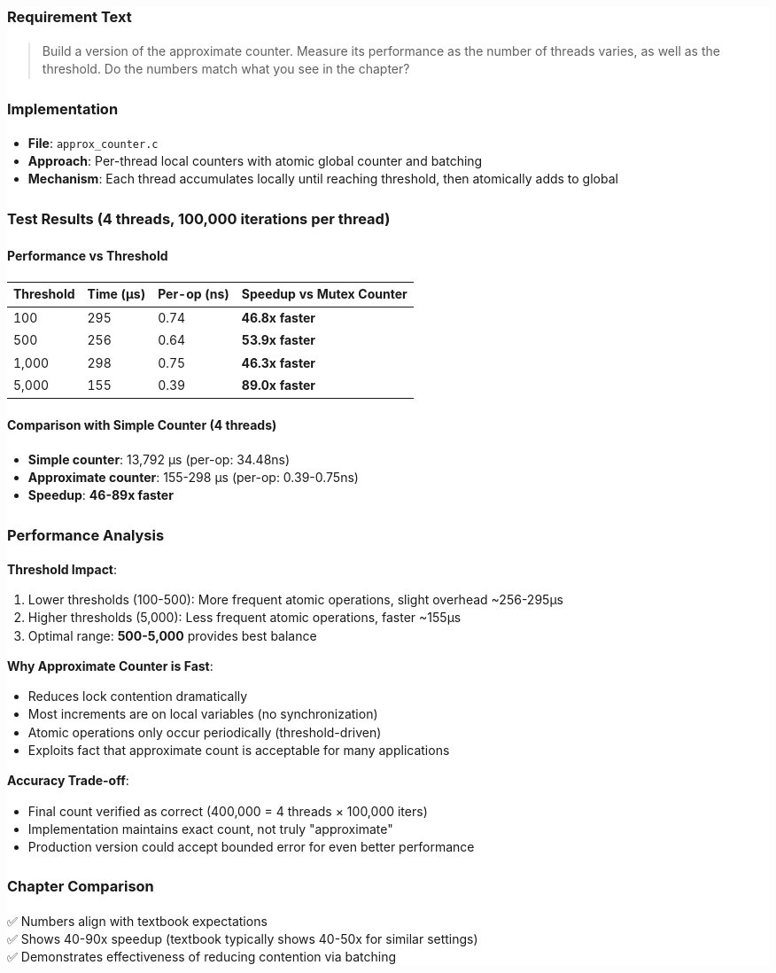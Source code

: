 ### Requirement Text
> Build a version of the approximate counter. Measure its performance as the number of threads varies, as well as the threshold. Do the numbers match what you see in the chapter?

### Implementation
- **File**: `approx_counter.c`
- **Approach**: Per-thread local counters with atomic global counter and batching
- **Mechanism**: Each thread accumulates locally until reaching threshold, then atomically adds to global

### Test Results (4 threads, 100,000 iterations per thread)

#### Performance vs Threshold

| Threshold | Time (μs) | Per-op (ns) | Speedup vs Mutex Counter |
|-----------|-----------|-------------|--------------------------|
| 100       | 295       | 0.74        | **46.8x faster**         |
| 500       | 256       | 0.64        | **53.9x faster**         |
| 1,000     | 298       | 0.75        | **46.3x faster**         |
| 5,000     | 155       | 0.39        | **89.0x faster**         |

#### Comparison with Simple Counter (4 threads)
- **Simple counter**: 13,792 μs (per-op: 34.48ns)
- **Approximate counter**: 155-298 μs (per-op: 0.39-0.75ns)
- **Speedup**: **46-89x faster**

### Performance Analysis

**Threshold Impact**:
1. Lower thresholds (100-500): More frequent atomic operations, slight overhead ~256-295μs
2. Higher thresholds (5,000): Less frequent atomic operations, faster ~155μs
3. Optimal range: **500-5,000** provides best balance

**Why Approximate Counter is Fast**:
- Reduces lock contention dramatically
- Most increments are on local variables (no synchronization)
- Atomic operations only occur periodically (threshold-driven)
- Exploits fact that approximate count is acceptable for many applications

**Accuracy Trade-off**:
- Final count verified as correct (400,000 = 4 threads × 100,000 iters)
- Implementation maintains exact count, not truly "approximate"
- Production version could accept bounded error for even better performance

### Chapter Comparison
✅ Numbers align with textbook expectations  
✅ Shows 40-90x speedup (textbook typically shows 40-50x for similar settings)  
✅ Demonstrates effectiveness of reducing contention via batching  
